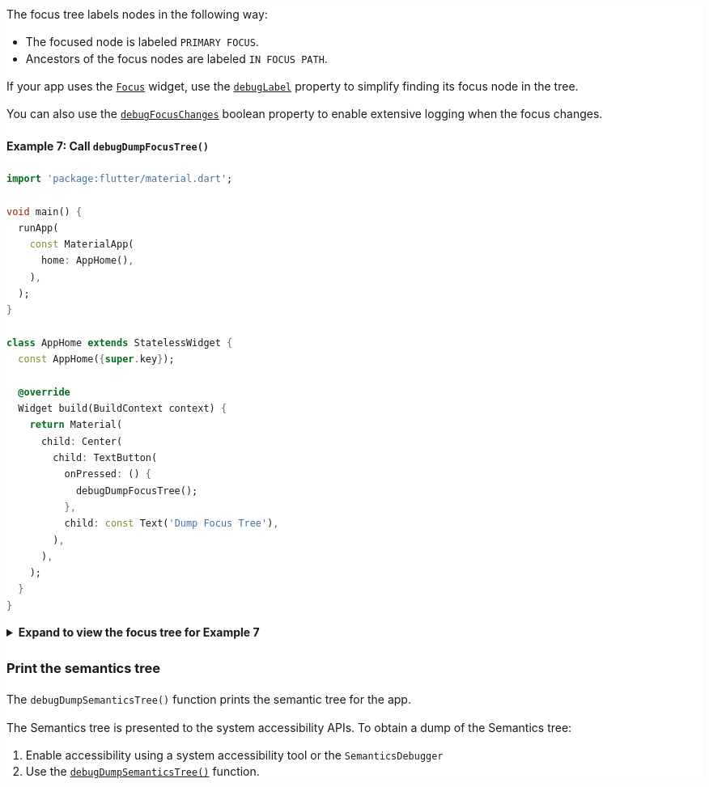 The focus tree labels nodes in the following way:

* The focused node is labeled `PRIMARY FOCUS`.
* Ancestors of the focus nodes are labeled `IN FOCUS PATH`.

If your app uses the [`Focus`][] widget, use the [`debugLabel`][]
property to simplify finding its focus node in the tree.

You can also use the [`debugFocusChanges`][] boolean property to enable
extensive logging when the focus changes.

#### Example 7: Call `debugDumpFocusTree()`

<?code-excerpt "lib/dump_focus_tree.dart"?>
```dart
import 'package:flutter/material.dart';

void main() {
  runApp(
    const MaterialApp(
      home: AppHome(),
    ),
  );
}

class AppHome extends StatelessWidget {
  const AppHome({super.key});

  @override
  Widget build(BuildContext context) {
    return Material(
      child: Center(
        child: TextButton(
          onPressed: () {
            debugDumpFocusTree();
          },
          child: const Text('Dump Focus Tree'),
        ),
      ),
    );
  }
}
```

<details><summary><strong>Expand to view the focus tree for Example 7</strong></summary></details>

### Print the semantics tree

The `debugDumpSemanticsTree()` function prints the semantic tree for the app.

The Semantics tree is presented to the system accessibility APIs.
To obtain a dump of the Semantics tree:

1. Enable accessibility using a system accessibility tool
   or the `SemanticsDebugger`
1. Use the [`debugDumpSemanticsTree()`][] function.


[`flutter_gdb`]: {{site.repo.engine}}blob/main/sky/tools/flutter_gdb
[cjk]: https://en.wikipedia.org/wiki/CJK_characters
[Debugger]: /tools/devtools/debugger
[Debugging]: /testing/debugging
[DevTools]: /tools/devtools
[DiagnosticsProperty]: {{site.api}}flutter/foundation/DiagnosticsProperty-class.html
[Flutter inspector]: /tools/devtools/inspector
[Inspector view]: /tools/devtools/inspector
[Logging view]: /tools/devtools/logging
[Material Design baseline grid]: {{site.material}}foundations/layout/understanding-layout/spacing
[Profiling Flutter performance]: /perf/ui-performance
[The performance overlay]: /perf/ui-performance#the-performance-overlay
[Timeline events tab]: /tools/devtools/performance#timeline-events-tab
[Timeline]: {{site.dart.api}}stable/dart-developer/Timeline-class.html
[`Center`]: {{site.api}}flutter/widgets/Center-class.html
[`CupertinoApp`]: {{site.api}}flutter/cupertino/CupertinoApp-class.html
[`Focus`]: {{site.api}}flutter/widgets/Focus-class.html
[`GridPaper`]: {{site.api}}flutter/widgets/GridPaper-class.html
[`MaterialApp` constructor]: {{site.api}}flutter/material/MaterialApp/MaterialApp.html
[`MaterialApp`]: {{site.api}}flutter/material/MaterialApp/MaterialApp.html
[`Material`]: {{site.api}}flutter/material/Material-class.html
[`PerformanceOverlay.allEnabled()`]: {{site.api}}flutter/widgets/PerformanceOverlay/PerformanceOverlay.allEnabled.html
[`RenderParagraph`]: {{site.api}}flutter/rendering/RenderParagraph-class.html
[`RenderPositionedBox`]: {{site.api}}flutter/rendering/RenderPositionedBox-class.html
[`TextButton`]: {{site.api}}flutter/material/TextButton-class.html
[`WidgetsApp`]: {{site.api}}flutter/widgets/WidgetsApp-class.html
[`_InkFeatures`]: {{site.api}}flutter/material/InkFeature-class.html
[`debugDumpApp()`]: {{site.api}}flutter/widgets/debugDumpApp.html
[`debugDumpFocusTree()`]: {{site.api}}flutter/widgets/debugDumpFocusTree.html
[`debugDumpLayerTree()`]: {{site.api}}flutter/rendering/debugDumpLayerTree.html
[`debugDumpRenderTree()`]: {{site.api}}flutter/rendering/debugDumpRenderTree.html
[`debugDumpSemanticsTree()`]: {{site.api}}flutter/rendering/debugDumpSemanticsTree.html
[`debugFocusChanges`]: {{site.api}}flutter/widgets/debugFocusChanges.html
[`debugLabel`]: {{site.api}}flutter/widgets/Focus/debugLabel.html
[`debugPaintBaselinesEnabled`]: {{site.api}}flutter/rendering/debugPaintBaselinesEnabled.html
[`debugPaintLayerBordersEnabled`]: {{site.api}}flutter/rendering/debugPaintLayerBordersEnabled.html
[`debugPaintPointersEnabled`]: {{site.api}}flutter/rendering/debugPaintPointersEnabled.html
[`debugPaintSizeEnabled`]: {{site.api}}flutter/rendering/debugPaintSizeEnabled.html
[`debugPrint()`]: {{site.api}}flutter/foundation/debugPrint.html
[`debugPrintBeginFrameBanner`]: {{site.api}}flutter/scheduler/debugPrintBeginFrameBanner.html
[`debugPrintEndFrameBanner`]: {{site.api}}flutter/scheduler/debugPrintEndFrameBanner.html
[`debugPrintMarkNeedsLayoutStacks`]: {{site.api}}flutter/rendering/debugPrintMarkNeedsLayoutStacks.html
[`debugPrintMarkNeedsPaintStacks`]: {{site.api}}flutter/rendering/debugPrintMarkNeedsPaintStacks.html
[`debugPrintScheduleFrameStacks`]: {{site.api}}flutter/scheduler/debugPrintScheduleFrameStacks.html
[`debugRepaintRainbowEnabled`]: {{site.api}}flutter/rendering/debugRepaintRainbowEnabled.html
[`log()`]: {{site.api}}flutter/dart-developer/log.html
[`setState()`]: {{site.api}}flutter/widgets/State/setState.html
[`timeDilation`]: {{site.api}}flutter/scheduler/timeDilation.html
[debug mode]: /testing/build-modes#debug
[file an issue]: {{site.repo.organization}}devtools/issues
[frame callback]: {{site.api}}flutter/scheduler/SchedulerBinding/addPersistentFrameCallback.html
[profile mode]: /testing/build-modes#profile
[render-fill]: {{site.api}}flutter/rendering/Layer/debugFillProperties.html
[rendering library]: {{site.api}}flutter/rendering/rendering-library.html
[systrace]: {{site.android-dev}}studio/profile/systrace
[widget-fill]: {{site.api}}flutter/widgets/Widget/debugFillProperties.html
[`BoxConstraints`]: {{site.api}}flutter/rendering/BoxConstraints-class.html